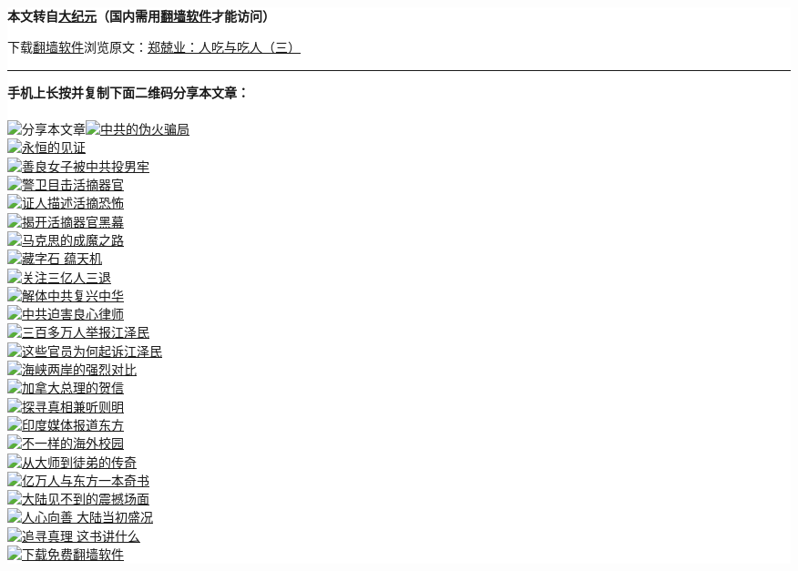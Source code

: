 <strong>本文转自<a href="https://www.epochtimes.com">大纪元</a>（国内需用<a href="https://github.com/19920513/www/blob/master/README.md#8">翻墙软件</a>才能访问）</strong><p>下载<a href="https://github.com/19920513/www/blob/master/README.md#8">翻墙软件</a>浏览原文：<a href="https://www.epochtimes.com/gb/18/1/25/n10086108.htm">郑兢业：人吃与吃人（三）</a></p><hr>

<strong>手机上长按并复制下面二维码分享本文章：</strong><br><br><img src="https://chart.apis.google.com/chart?cht=qr&chs=240x240&choe=UTF-8&chld=M|2&chl=https://github.com/19920513/djy/blob/master/gb/18/1/25/n10086108.md%231" title="分享本文章"></td><td VALIGN=TOP><a href="https://github.com/19920513/djy/blob/master/gb/16/1/21/n4622075.md?dfh#1" target="_blank"><img src="https://raw.githubusercontent.com/19920513/djy/master/gb/300/wei-f1.jpg" title="中共的伪火骗局"  alt="中共的伪火骗局"></a><br><a href="https://github.com/19920513/www/blob/master/README.md?dfh#9" target="_blank"><img src="https://raw.githubusercontent.com/19920513/djy/master/gb/300/yong-h.jpg" title="永恒的见证"  alt="永恒的见证"></a><br><a href="https://github.com/19920513/djy/blob/master/gb/13/9/29/n3974789.md?dfh#1" target="_blank"><img src="https://raw.githubusercontent.com/19920513/djy/master/gb/300/shang-lnz.jpg" title="善良女子被中共投男牢"  alt="善良女子被中共投男牢"></a><br><a href="https://github.com/19920513/djy/blob/master/gb/16/3/16/n4663449.md?dfh#1" target="_blank"><img src="https://raw.githubusercontent.com/19920513/djy/master/gb/300/huo-z3.jpg" title="警卫目击活摘器官"  alt="警卫目击活摘器官"></a><br><a href="https://github.com/19920513/djy/blob/master/gb/16/8/7/n8177641.md?dfh#1" target="_blank"><img src="https://raw.githubusercontent.com/19920513/djy/master/gb/300/huo-z4.jpg" title="证人描述活摘恐怖"  alt="证人描述活摘恐怖"></a><br><a href="https://github.com/19920513/djy/blob/master/gb/10/4/19/n2881569.md?dfh#1" target="_blank"><img src="https://raw.githubusercontent.com/19920513/djy/master/gb/300/huo-z1.jpg" title="揭开活摘器官黑幕"  alt="揭开活摘器官黑幕"></a><br><a href="https://github.com/19920513/djy/blob/master/gb/10/11/7/n3077476.md?dfh#1" target="_blank"><img src="https://raw.githubusercontent.com/19920513/djy/master/gb/300/ma-ks.jpg" title="马克思的成魔之路"  alt="马克思的成魔之路"></a><br><a href="https://github.com/19920513/djy/blob/master/gb/14/6/9/n4173977.md?dfh#1" target="_blank"><img src="https://raw.githubusercontent.com/19920513/djy/master/gb/300/chang-zs.jpg" title="藏字石 蕴天机"  alt="藏字石 蕴天机"></a><br><a href="https://github.com/19920513/djy/blob/master/gb/18/5/10/n10381511.md?dfh#1" target="_blank"><img src="https://raw.githubusercontent.com/19920513/djy/master/gb/300/st1.jpg" title="关注三亿人三退"  alt="关注三亿人三退"></a><br><a href="https://github.com/19920513/djy/blob/master/gb/18/3/21/n10237682.md?dfh#1" target="_blank"><img src="https://raw.githubusercontent.com/19920513/djy/master/gb/300/jie-t.jpg" title="解体中共复兴中华"  alt="解体中共复兴中华"></a><br><a href="https://github.com/19920513/djy/blob/master/gb/9/2/9/n2422991.md?dfh#1" target="_blank"><img src="https://raw.githubusercontent.com/19920513/djy/master/gb/300/gao-zs.jpg" title="中共迫害良心律师"  alt="中共迫害良心律师"></a><br><a href="https://github.com/19920513/djy/blob/master/gb/18/12/9/n10900044.md?dfh#1" target="_blank"><img src="https://raw.githubusercontent.com/19920513/djy/master/gb/300/sj1.jpg" title="三百多万人举报江泽民"  alt="三百多万人举报江泽民"></a><br><a href="https://github.com/19920513/djy/blob/master/gb/18/8/28/n10672014.md?dfh#1" target="_blank"><img src="https://raw.githubusercontent.com/19920513/djy/master/gb/300/sj2.jpg" title="这些官员为何起诉江泽民"  alt="这些官员为何起诉江泽民"></a><br><a href="https://github.com/19920513/djy/blob/master/gb/8/12/18/n2367165.md?dfh#1" target="_blank"><img src="https://raw.githubusercontent.com/19920513/djy/master/gb/300/liangan.jpg" title="海峡两岸的强烈对比"  alt="海峡两岸的强烈对比"></a><br><a href="https://github.com/19920513/djy/blob/master/gb/15/12/10/n4593139.md?dfh#1" target="_blank"><img src="https://raw.githubusercontent.com/19920513/djy/master/gb/300/jia-ndzl.jpg" title="加拿大总理的贺信"  alt="加拿大总理的贺信"></a><br><a href="https://github.com/19920513/djy/blob/master/gb/11/6/17/n3289382.md?dfh#1" target="_blank"><img src="https://raw.githubusercontent.com/19920513/djy/master/gb/300/xiao-wd.jpg" title="探寻真相兼听则明"  alt="探寻真相兼听则明"></a><br><a href="https://github.com/19920513/djy/blob/master/gb/18/10/27/n10812623.md?dfh#1" target="_blank"><img src="https://raw.githubusercontent.com/19920513/djy/master/gb/300/yindu.jpg" title="印度媒体报道东方"  alt="印度媒体报道东方"></a><br><a href="https://github.com/19920513/djy/blob/master/gb/18/6/9/n10469652.md?dfh#1" target="_blank"><img src="https://raw.githubusercontent.com/19920513/djy/master/gb/300/xie-j.jpg" title="不一样的海外校园"  alt="不一样的海外校园"></a><br><a href="https://github.com/19920513/djy/blob/master/gb/7/4/5/n1669415.md?dfh#1" target="_blank"><img src="https://raw.githubusercontent.com/19920513/djy/master/gb/300/li-up.jpg" title="从大师到徒弟的传奇"  alt="从大师到徒弟的传奇"></a><br><a href="https://github.com/19920513/djy/blob/master/gb/17/5/26/n9191512.md?dfh#1" target="_blank"><img src="https://raw.githubusercontent.com/19920513/djy/master/gb/300/zfl2.jpg" title="亿万人与东方一本奇书"  alt="亿万人与东方一本奇书"></a><br><a href="https://github.com/19920513/djy/blob/master/gb/13/11/27/n4020290.md?dfh#1" target="_blank"><img src="https://raw.githubusercontent.com/19920513/djy/master/gb/300/zhen-h.jpg" title="大陆见不到的震撼场面"  alt="大陆见不到的震撼场面"></a><br><a href="https://github.com/19920513/djy/blob/master/gb/15/7/17/n4482910.md?dfh#1" target="_blank"><img src="https://raw.githubusercontent.com/19920513/djy/master/gb/300/dalu-sk.jpg" title="人心向善 大陆当初盛况"  alt="人心向善 大陆当初盛况"></a><br><a href="https://github.com/19920513/djy/blob/master/gb/19/1/5/n10955468.md?dfh#1" target="_blank"><img src="https://raw.githubusercontent.com/19920513/djy/master/gb/300/zfl1.jpg" title="追寻真理 这书讲什么"  alt="追寻真理 这书讲什么"></a><br><a href="https://github.com/19920513/www/blob/master/README.md?dfh#1" target="_blank"><img src="https://raw.githubusercontent.com/19920513/djy/master/gb/300/fq1.jpg" title="下载免费翻墙软件"  alt="下载免费翻墙软件"></a><br></td></tr></table>
